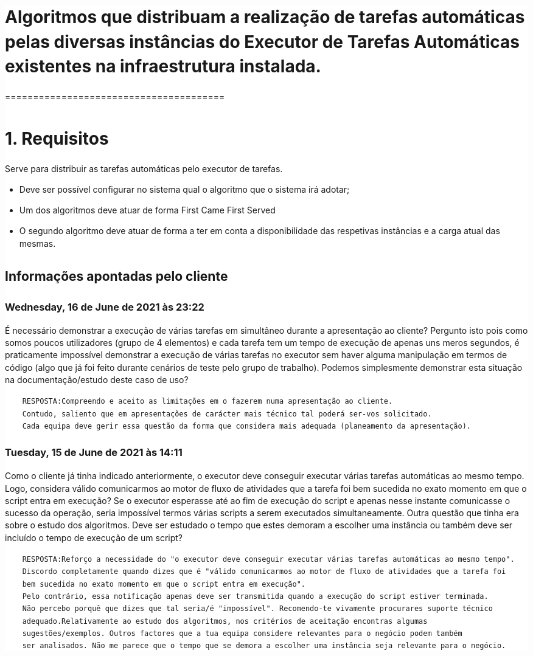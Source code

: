 # Algoritmos que distribuam a realização de tarefas automáticas pelas diversas instâncias do Executor de Tarefas Automáticas existentes na infraestrutura instalada.
=======================================

# 1. Requisitos

Serve para distribuir as tarefas automáticas pelo executor de tarefas.

- Deve ser possível configurar no sistema qual o algoritmo que o sistema irá adotar;

- Um dos algoritmos deve atuar de forma First Came First Served

- O segundo algoritmo deve atuar de forma a ter em conta a disponibilidade das respetivas instâncias e a carga atual
  das mesmas.


## Informações apontadas pelo cliente

### Wednesday, 16 de June de 2021 às 23:22

É necessário demonstrar a execução de várias tarefas em simultâneo durante a apresentação ao cliente?
Pergunto isto pois como somos poucos utilizadores (grupo de 4 elementos) e cada tarefa tem um tempo de execução de apenas uns meros segundos, é praticamente impossível demonstrar a execução de várias tarefas no executor sem haver alguma manipulação em termos de código (algo que já foi feito durante cenários de teste pelo grupo de trabalho). 
Podemos simplesmente demonstrar esta situação na documentação/estudo deste caso de uso?

        RESPOSTA:Compreendo e aceito as limitações em o fazerem numa apresentação ao cliente.
        Contudo, saliento que em apresentações de carácter mais técnico tal poderá ser-vos solicitado.
        Cada equipa deve gerir essa questão da forma que considera mais adequada (planeamento da apresentação).

### Tuesday, 15 de June de 2021 às 14:11

Como o cliente já tinha indicado anteriormente, o executor deve conseguir executar várias tarefas automáticas ao mesmo 
tempo. Logo, considera válido comunicarmos ao motor de fluxo de atividades que a tarefa foi bem sucedida no exato 
momento em que o script entra em execução? Se o executor esperasse até ao fim de execução do script e apenas nesse 
instante comunicasse o sucesso da operação, seria impossível termos várias scripts a serem executados simultaneamente.
Outra questão que tinha era sobre o estudo dos algoritmos. Deve ser estudado o tempo que estes demoram a escolher uma 
instância ou também deve ser incluído o tempo de execução de um script?

        RESPOSTA:Reforço a necessidade do "o executor deve conseguir executar várias tarefas automáticas ao mesmo tempo".
        Discordo completamente quando dizes que é "válido comunicarmos ao motor de fluxo de atividades que a tarefa foi 
        bem sucedida no exato momento em que o script entra em execução".
        Pelo contrário, essa notificação apenas deve ser transmitida quando a execução do script estiver terminada.
        Não percebo porquê que dizes que tal seria/é "impossível". Recomendo-te vivamente procurares suporte técnico 
        adequado.Relativamente ao estudo dos algoritmos, nos critérios de aceitação encontras algumas 
        sugestões/exemplos. Outros factores que a tua equipa considere relevantes para o negócio podem também 
        ser analisados. Não me parece que o tempo que se demora a escolher uma instância seja relevante para o negócio.
